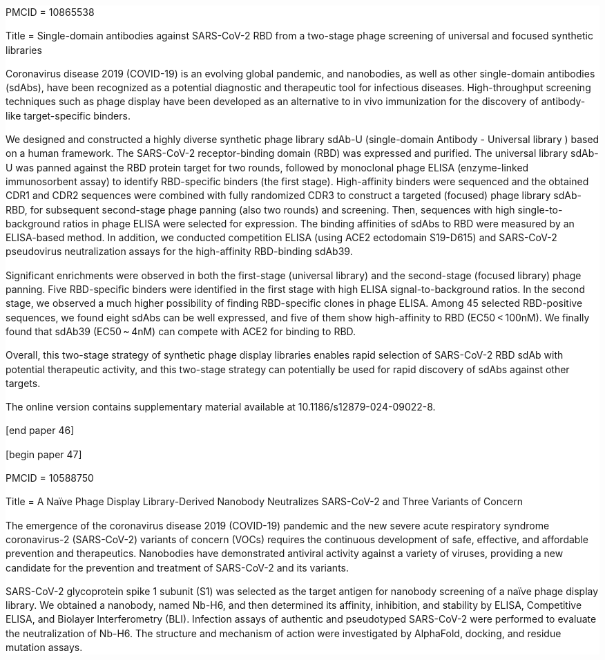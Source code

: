 PMCID = 10865538

Title = Single-domain antibodies against SARS-CoV-2 RBD from a two-stage phage screening of universal and focused synthetic libraries

Coronavirus disease 2019 (COVID-19) is an evolving global pandemic, and nanobodies, as well as other single-domain antibodies (sdAbs), have been recognized as a potential diagnostic and therapeutic tool for infectious diseases. High-throughput screening techniques such as phage display have been developed as an alternative to in vivo immunization for the discovery of antibody-like target-specific binders.

We designed and constructed a highly diverse synthetic phage library sdAb-U (single-domain Antibody - Universal library ) based on a human framework. The SARS-CoV-2 receptor-binding domain (RBD) was expressed and purified. The universal library sdAb-U was panned against the RBD protein target for two rounds, followed by monoclonal phage ELISA (enzyme-linked immunosorbent assay) to identify RBD-specific binders (the first stage). High-affinity binders were sequenced and the obtained CDR1 and CDR2 sequences were combined with fully randomized CDR3 to construct a targeted (focused) phage library sdAb-RBD, for subsequent second-stage phage panning (also two rounds) and screening. Then, sequences with high single-to-background ratios in phage ELISA were selected for expression. The binding affinities of sdAbs to RBD were measured by an ELISA-based method. In addition, we conducted competition ELISA (using ACE2 ectodomain S19-D615) and SARS-CoV-2 pseudovirus neutralization assays for the high-affinity RBD-binding sdAb39.

Significant enrichments were observed in both the first-stage (universal library) and the second-stage (focused library) phage panning. Five RBD-specific binders were identified in the first stage with high ELISA signal-to-background ratios. In the second stage, we observed a much higher possibility of finding RBD-specific clones in phage ELISA. Among 45 selected RBD-positive sequences, we found eight sdAbs can be well expressed, and five of them show high-affinity to RBD (EC50 < 100nM). We finally found that sdAb39 (EC50 ~ 4nM) can compete with ACE2 for binding to RBD.

Overall, this two-stage strategy of synthetic phage display libraries enables rapid selection of SARS-CoV-2 RBD sdAb with potential therapeutic activity, and this two-stage strategy can potentially be used for rapid discovery of sdAbs against other targets.

The online version contains supplementary material available at 10.1186/s12879-024-09022-8.

[end paper 46]

[begin paper 47]

PMCID = 10588750

Title = A Naïve Phage Display Library-Derived Nanobody Neutralizes SARS-CoV-2 and Three Variants of Concern

The emergence of the coronavirus disease 2019 (COVID-19) pandemic and the new severe acute respiratory syndrome coronavirus-2 (SARS-CoV-2) variants of concern (VOCs) requires the continuous development of safe, effective, and affordable prevention and therapeutics. Nanobodies have demonstrated antiviral activity against a variety of viruses, providing a new candidate for the prevention and treatment of SARS-CoV-2 and its variants.

SARS-CoV-2 glycoprotein spike 1 subunit (S1) was selected as the target antigen for nanobody screening of a naïve phage display library. We obtained a nanobody, named Nb-H6, and then determined its affinity, inhibition, and stability by ELISA, Competitive ELISA, and Biolayer Interferometry (BLI). Infection assays of authentic and pseudotyped SARS-CoV-2 were performed to evaluate the neutralization of Nb-H6. The structure and mechanism of action were investigated by AlphaFold, docking, and residue mutation assays.
